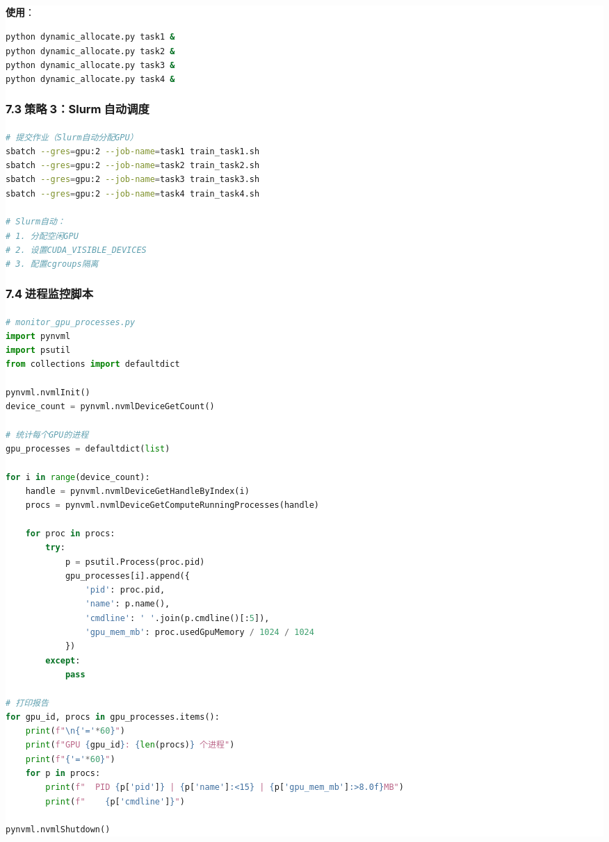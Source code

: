 **使用**：

```bash
python dynamic_allocate.py task1 &
python dynamic_allocate.py task2 &
python dynamic_allocate.py task3 &
python dynamic_allocate.py task4 &
```

### 7.3 策略 3：Slurm 自动调度

```bash
# 提交作业（Slurm自动分配GPU）
sbatch --gres=gpu:2 --job-name=task1 train_task1.sh
sbatch --gres=gpu:2 --job-name=task2 train_task2.sh
sbatch --gres=gpu:2 --job-name=task3 train_task3.sh
sbatch --gres=gpu:2 --job-name=task4 train_task4.sh

# Slurm自动：
# 1. 分配空闲GPU
# 2. 设置CUDA_VISIBLE_DEVICES
# 3. 配置cgroups隔离
```

### 7.4 进程监控脚本

```python
# monitor_gpu_processes.py
import pynvml
import psutil
from collections import defaultdict

pynvml.nvmlInit()
device_count = pynvml.nvmlDeviceGetCount()

# 统计每个GPU的进程
gpu_processes = defaultdict(list)

for i in range(device_count):
    handle = pynvml.nvmlDeviceGetHandleByIndex(i)
    procs = pynvml.nvmlDeviceGetComputeRunningProcesses(handle)

    for proc in procs:
        try:
            p = psutil.Process(proc.pid)
            gpu_processes[i].append({
                'pid': proc.pid,
                'name': p.name(),
                'cmdline': ' '.join(p.cmdline()[:5]),
                'gpu_mem_mb': proc.usedGpuMemory / 1024 / 1024
            })
        except:
            pass

# 打印报告
for gpu_id, procs in gpu_processes.items():
    print(f"\n{'='*60}")
    print(f"GPU {gpu_id}: {len(procs)} 个进程")
    print(f"{'='*60}")
    for p in procs:
        print(f"  PID {p['pid']} | {p['name']:<15} | {p['gpu_mem_mb']:>8.0f}MB")
        print(f"    {p['cmdline']}")

pynvml.nvmlShutdown()
```
